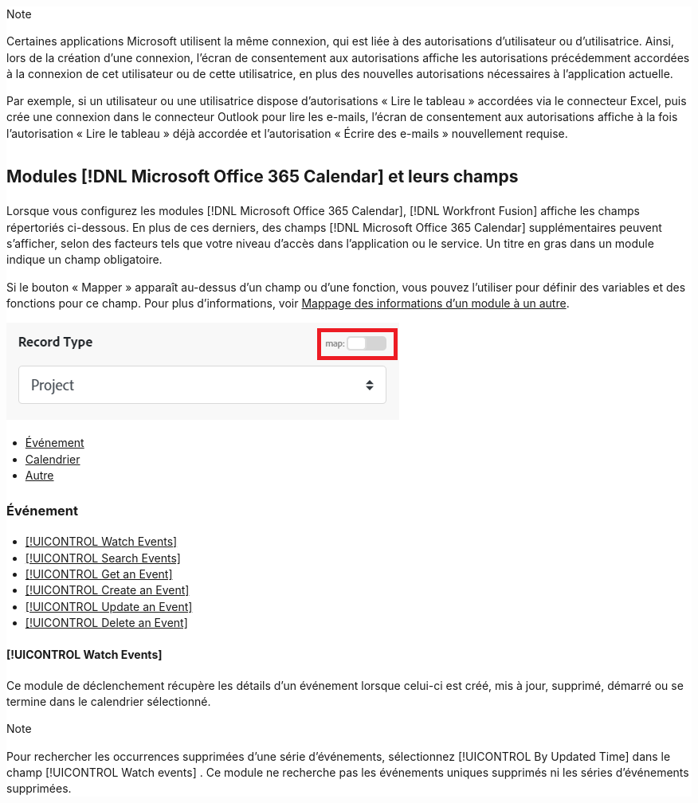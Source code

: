>[!NOTE]
>
>Certaines applications Microsoft utilisent la même connexion, qui est liée à des autorisations d’utilisateur ou d’utilisatrice. Ainsi, lors de la création d’une connexion, l’écran de consentement aux autorisations affiche les autorisations précédemment accordées à la connexion de cet utilisateur ou de cette utilisatrice, en plus des nouvelles autorisations nécessaires à l’application actuelle.
>
>Par exemple, si un utilisateur ou une utilisatrice dispose d’autorisations « Lire le tableau » accordées via le connecteur Excel, puis crée une connexion dans le connecteur Outlook pour lire les e-mails, l’écran de consentement aux autorisations affiche à la fois l’autorisation « Lire le tableau » déjà accordée et l’autorisation « Écrire des e-mails » nouvellement requise.

## Modules [!DNL Microsoft Office 365 Calendar] et leurs champs

Lorsque vous configurez les modules [!DNL Microsoft Office 365 Calendar], [!DNL Workfront Fusion] affiche les champs répertoriés ci-dessous. En plus de ces derniers, des champs [!DNL Microsoft Office 365 Calendar] supplémentaires peuvent s’afficher, selon des facteurs tels que votre niveau d’accès dans l’application ou le service. Un titre en gras dans un module indique un champ obligatoire.

Si le bouton « Mapper » apparaît au-dessus d’un champ ou d’une fonction, vous pouvez l’utiliser pour définir des variables et des fonctions pour ce champ. Pour plus d’informations, voir [Mappage des informations d’un module à un autre](/help/workfront-fusion/create-scenarios/map-data/map-data-from-one-to-another.md).

![Basculement de carte](/help/workfront-fusion/references/apps-and-modules/assets/map-toggle-350x74.png)

* [Événement](#event)
* [Calendrier](#calendar)
* [Autre](#other)

### Événement

* [[!UICONTROL Watch Events]](#watch-events)
* [[!UICONTROL Search Events]](#search-events)
* [[!UICONTROL Get an Event]](#get-an-event)
* [[!UICONTROL Create an Event]](#create-an-event)
* [[!UICONTROL Update an Event]](#update-an-event)
* [[!UICONTROL Delete an Event]](#delete-an-event)

#### [!UICONTROL Watch Events]

Ce module de déclenchement récupère les détails d’un événement lorsque celui-ci est créé, mis à jour, supprimé, démarré ou se termine dans le calendrier sélectionné.

>[!NOTE]
>
>Pour rechercher les occurrences supprimées d’une série d’événements, sélectionnez [!UICONTROL By Updated Time] dans le champ [!UICONTROL Watch events] . Ce module ne recherche pas les événements uniques supprimés ni les séries d’événements supprimées.
